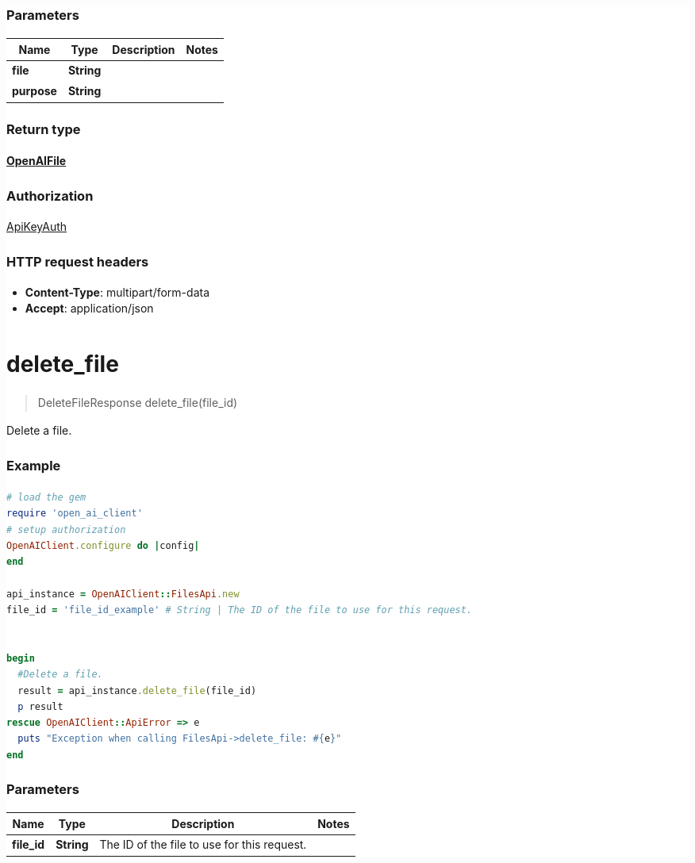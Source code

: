 ### Parameters

Name | Type | Description  | Notes
------------- | ------------- | ------------- | -------------
 **file** | **String**|  | 
 **purpose** | **String**|  | 

### Return type

[**OpenAIFile**](OpenAIFile.md)

### Authorization

[ApiKeyAuth](../README.md#ApiKeyAuth)

### HTTP request headers

 - **Content-Type**: multipart/form-data
 - **Accept**: application/json



# **delete_file**
> DeleteFileResponse delete_file(file_id)

Delete a file.

### Example
```ruby
# load the gem
require 'open_ai_client'
# setup authorization
OpenAIClient.configure do |config|
end

api_instance = OpenAIClient::FilesApi.new
file_id = 'file_id_example' # String | The ID of the file to use for this request.


begin
  #Delete a file.
  result = api_instance.delete_file(file_id)
  p result
rescue OpenAIClient::ApiError => e
  puts "Exception when calling FilesApi->delete_file: #{e}"
end
```

### Parameters

Name | Type | Description  | Notes
------------- | ------------- | ------------- | -------------
 **file_id** | **String**| The ID of the file to use for this request. | 
